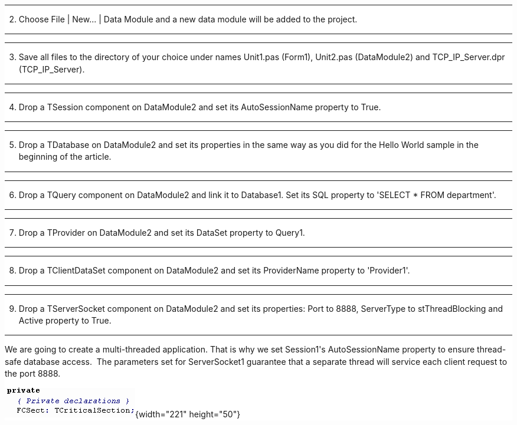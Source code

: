   ---- ------------------------------------------------------------------------------------------
  2.   Choose File \| New... \| Data Module and a new data module will be added to the project.
  ---- ------------------------------------------------------------------------------------------

  ---- --------------------------------------------------------------------------------------------------------------------------------------------------
  3.   Save all files to the directory of your choice under names Unit1.pas (Form1), Unit2.pas (DataModule2) and TCP\_IP\_Server.dpr (TCP\_IP\_Server).
  ---- --------------------------------------------------------------------------------------------------------------------------------------------------

  ---- ----------------------------------------------------------------------------------------
  4.   Drop a TSession component on DataModule2 and set its AutoSessionName property to True.
  ---- ----------------------------------------------------------------------------------------

  ---- -----------------------------------------------------------------------------------------------------------------------------------------------
  5.   Drop a TDatabase on DataModule2 and set its properties in the same way as you did for the Hello World sample in the beginning of the article.
  ---- -----------------------------------------------------------------------------------------------------------------------------------------------

  ---- -----------------------------------------------------------------------------------------------------------------------
  6.   Drop a TQuery component on DataModule2 and link it to Database1. Set its SQL property to 'SELECT \* FROM department'.
  ---- -----------------------------------------------------------------------------------------------------------------------

  ---- -------------------------------------------------------------------------
  7.   Drop a TProvider on DataModule2 and set its DataSet property to Query1.
  ---- -------------------------------------------------------------------------

  ---- --------------------------------------------------------------------------------------------------
  8.   Drop a TClientDataSet component on DataModule2 and set its ProviderName property to 'Provider1'.
  ---- --------------------------------------------------------------------------------------------------

  ---- -------------------------------------------------------------------------------------------------------------------------------------------------
  9.   Drop a TServerSocket component on DataModule2 and set its properties: Port to 8888, ServerType to stThreadBlocking and Active property to True.
  ---- -------------------------------------------------------------------------------------------------------------------------------------------------

We are going to create a multi-threaded application. That is why we set
Session1's AutoSessionName property to ensure thread-safe database
access.  The parameters set for ServerSocket1 guarantee that a separate
thread will service each client request to the port 8888.

![clip0186](/pic/clip0186.png){width="221" height="50"}
